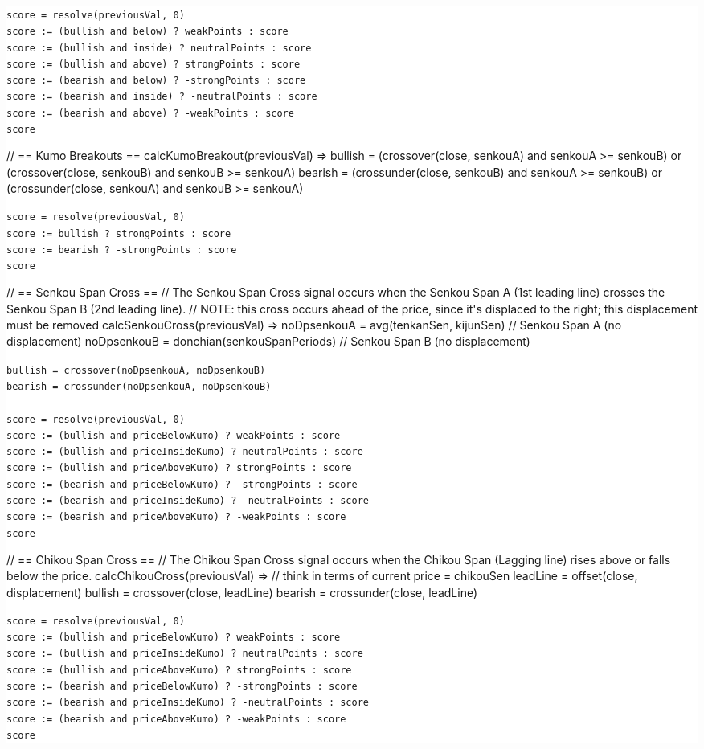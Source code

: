     score = resolve(previousVal, 0)
    score := (bullish and below) ? weakPoints : score
    score := (bullish and inside) ? neutralPoints : score
    score := (bullish and above) ? strongPoints : score
    score := (bearish and below) ? -strongPoints : score
    score := (bearish and inside) ? -neutralPoints : score
    score := (bearish and above) ? -weakPoints : score
    score

// == Kumo Breakouts ==
calcKumoBreakout(previousVal) =>
bullish = (crossover(close, senkouA) and senkouA >= senkouB) or (crossover(close, senkouB) and senkouB >= senkouA)
bearish = (crossunder(close, senkouB) and senkouA >= senkouB) or (crossunder(close, senkouA) and senkouB >= senkouA)

    score = resolve(previousVal, 0)
    score := bullish ? strongPoints : score
    score := bearish ? -strongPoints : score
    score

// == Senkou Span Cross ==
// The Senkou Span Cross signal occurs when the Senkou Span A (1st leading line) crosses the Senkou Span B (2nd leading line).
// NOTE: this cross occurs ahead of the price, since it's displaced to the right; this displacement must be removed
calcSenkouCross(previousVal) =>
noDpsenkouA = avg(tenkanSen, kijunSen) // Senkou Span A (no displacement)
noDpsenkouB = donchian(senkouSpanPeriods) // Senkou Span B (no displacement)

    bullish = crossover(noDpsenkouA, noDpsenkouB)
    bearish = crossunder(noDpsenkouA, noDpsenkouB)

    score = resolve(previousVal, 0)
    score := (bullish and priceBelowKumo) ? weakPoints : score
    score := (bullish and priceInsideKumo) ? neutralPoints : score
    score := (bullish and priceAboveKumo) ? strongPoints : score
    score := (bearish and priceBelowKumo) ? -strongPoints : score
    score := (bearish and priceInsideKumo) ? -neutralPoints : score
    score := (bearish and priceAboveKumo) ? -weakPoints : score
    score

// == Chikou Span Cross ==
// The Chikou Span Cross signal occurs when the Chikou Span (Lagging line) rises above or falls below the price.
calcChikouCross(previousVal) =>
// think in terms of current price = chikouSen
leadLine = offset(close, displacement)
bullish = crossover(close, leadLine)
bearish = crossunder(close, leadLine)

    score = resolve(previousVal, 0)
    score := (bullish and priceBelowKumo) ? weakPoints : score
    score := (bullish and priceInsideKumo) ? neutralPoints : score
    score := (bullish and priceAboveKumo) ? strongPoints : score
    score := (bearish and priceBelowKumo) ? -strongPoints : score
    score := (bearish and priceInsideKumo) ? -neutralPoints : score
    score := (bearish and priceAboveKumo) ? -weakPoints : score
    score
